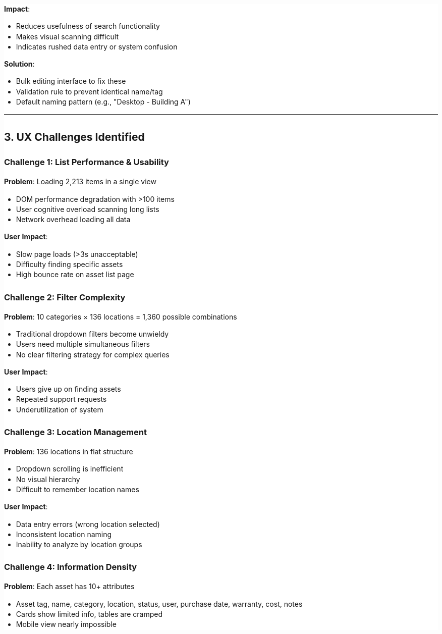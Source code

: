 **Impact**:
- Reduces usefulness of search functionality
- Makes visual scanning difficult
- Indicates rushed data entry or system confusion

**Solution**:
- Bulk editing interface to fix these
- Validation rule to prevent identical name/tag
- Default naming pattern (e.g., "Desktop - Building A")

---

## 3. UX Challenges Identified

### Challenge 1: List Performance & Usability
**Problem**: Loading 2,213 items in a single view
- DOM performance degradation with >100 items
- User cognitive overload scanning long lists
- Network overhead loading all data

**User Impact**:
- Slow page loads (>3s unacceptable)
- Difficulty finding specific assets
- High bounce rate on asset list page

### Challenge 2: Filter Complexity
**Problem**: 10 categories × 136 locations = 1,360 possible combinations
- Traditional dropdown filters become unwieldy
- Users need multiple simultaneous filters
- No clear filtering strategy for complex queries

**User Impact**:
- Users give up on finding assets
- Repeated support requests
- Underutilization of system

### Challenge 3: Location Management
**Problem**: 136 locations in flat structure
- Dropdown scrolling is inefficient
- No visual hierarchy
- Difficult to remember location names

**User Impact**:
- Data entry errors (wrong location selected)
- Inconsistent location naming
- Inability to analyze by location groups

### Challenge 4: Information Density
**Problem**: Each asset has 10+ attributes
- Asset tag, name, category, location, status, user, purchase date, warranty, cost, notes
- Cards show limited info, tables are cramped
- Mobile view nearly impossible
